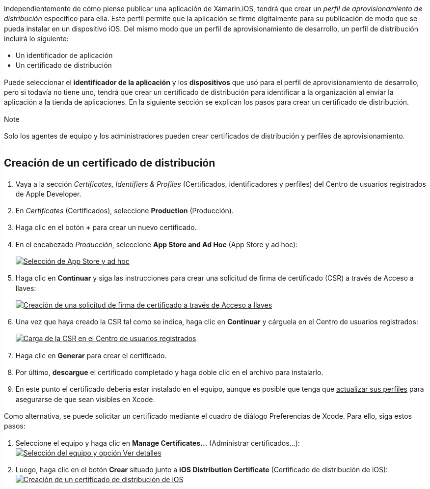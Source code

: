 Independientemente de cómo piense publicar una aplicación de Xamarin.iOS, tendrá que crear un *perfil de aprovisionamiento de distribución* específico para ella. Este perfil permite que la aplicación se firme digitalmente para su publicación de modo que se pueda instalar en un dispositivo iOS. Del mismo modo que un perfil de aprovisionamiento de desarrollo, un perfil de distribución incluirá lo siguiente:

- Un identificador de aplicación
- Un certificado de distribución

Puede seleccionar el **identificador de la aplicación** y los **dispositivos** que usó para el perfil de aprovisionamiento de desarrollo, pero si todavía no tiene uno, tendrá que crear un certificado de distribución para identificar a la organización al enviar la aplicación a la tienda de aplicaciones. En la siguiente sección se explican los pasos para crear un certificado de distribución.

> [!NOTE]
> Solo los agentes de equipo y los administradores pueden crear certificados de distribución y perfiles de aprovisionamiento.

<a name="creatingcertificate" />

## <a name="creating-a-distribution-certificate"></a>Creación de un certificado de distribución

1. Vaya a la sección *Certificates, Identifiers & Profiles* (Certificados, identificadores y perfiles) del Centro de usuarios registrados de Apple Developer.
2. En *Certificates* (Certificados), seleccione **Production** (Producción).
3. Haga clic en el botón **+** para crear un nuevo certificado.
4. En el encabezado *Producción*, seleccione **App Store and Ad Hoc** (App Store y ad hoc):

    [![](images/createcertmanually01.png "Selección de App Store y ad hoc")](images/createcertmanually01.png#lightbox)
5. Haga clic en **Continuar** y siga las instrucciones para crear una solicitud de firma de certificado (CSR) a través de Acceso a llaves:

    [![](images/createcertmanually02.png "Creación de una solicitud de firma de certificado a través de Acceso a llaves")](images/createcertmanually02.png#lightbox)
6. Una vez que haya creado la CSR tal como se indica, haga clic en **Continuar** y cárguela en el Centro de usuarios registrados:

    [![](images/createcertmanually03.png "Carga de la CSR en el Centro de usuarios registrados")](images/createcertmanually03.png#lightbox)

7. Haga clic en **Generar** para crear el certificado.
8. Por último, **descargue** el certificado completado y haga doble clic en el archivo para instalarlo.
9. En este punto el certificado debería estar instalado en el equipo, aunque es posible que tenga que [actualizar sus perfiles](~/ios/get-started/installation/device-provisioning/manual-provisioning.md#download) para asegurarse de que sean visibles en Xcode.

Como alternativa, se puede solicitar un certificado mediante el cuadro de diálogo Preferencias de Xcode. Para ello, siga estos pasos:

1. Seleccione el equipo y haga clic en **Manage Certificates…** (Administrar certificados…):  [![](images/selectteam.png "Selección del equipo y opción Ver detalles")](images/selectteam.png#lightbox)

2. Luego, haga clic en el botón **Crear** situado junto a **iOS Distribution Certificate** (Certificado de distribución de iOS):  [![](images/selectcert.png "Creación de un certificado de distribución de iOS")](images/selectcert.png#lightbox)
